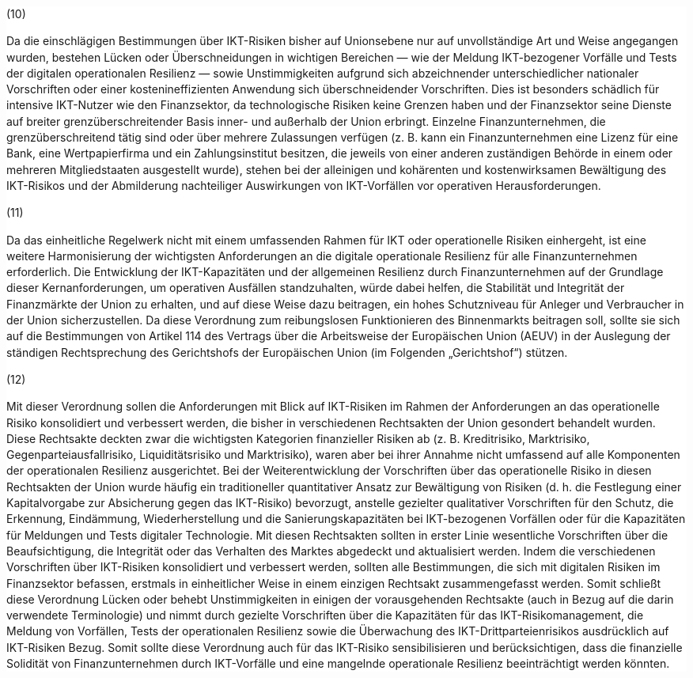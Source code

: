 

(10)

Da die einschlägigen Bestimmungen über IKT-Risiken bisher auf Unionsebene nur auf unvollständige Art und Weise angegangen wurden, bestehen Lücken oder Überschneidungen in wichtigen Bereichen — wie der Meldung IKT-bezogener Vorfälle und Tests der digitalen operationalen Resilienz — sowie Unstimmigkeiten aufgrund sich abzeichnender unterschiedlicher nationaler Vorschriften oder einer kostenineffizienten Anwendung sich überschneidender Vorschriften. Dies ist besonders schädlich für intensive IKT-Nutzer wie den Finanzsektor, da technologische Risiken keine Grenzen haben und der Finanzsektor seine Dienste auf breiter grenzüberschreitender Basis inner- und außerhalb der Union erbringt. Einzelne Finanzunternehmen, die grenzüberschreitend tätig sind oder über mehrere Zulassungen verfügen (z. B. kann ein Finanzunternehmen eine Lizenz für eine Bank, eine Wertpapierfirma und ein Zahlungsinstitut besitzen, die jeweils von einer anderen zuständigen Behörde in einem oder mehreren Mitgliedstaaten ausgestellt wurde), stehen bei der alleinigen und kohärenten und kostenwirksamen Bewältigung des IKT-Risikos und der Abmilderung nachteiliger Auswirkungen von IKT-Vorfällen vor operativen Herausforderungen.



(11)

Da das einheitliche Regelwerk nicht mit einem umfassenden Rahmen für IKT oder operationelle Risiken einhergeht, ist eine weitere Harmonisierung der wichtigsten Anforderungen an die digitale operationale Resilienz für alle Finanzunternehmen erforderlich. Die Entwicklung der IKT-Kapazitäten und der allgemeinen Resilienz durch Finanzunternehmen auf der Grundlage dieser Kernanforderungen, um operativen Ausfällen standzuhalten, würde dabei helfen, die Stabilität und Integrität der Finanzmärkte der Union zu erhalten, und auf diese Weise dazu beitragen, ein hohes Schutzniveau für Anleger und Verbraucher in der Union sicherzustellen. Da diese Verordnung zum reibungslosen Funktionieren des Binnenmarkts beitragen soll, sollte sie sich auf die Bestimmungen von Artikel 114 des Vertrags über die Arbeitsweise der Europäischen Union (AEUV) in der Auslegung der ständigen Rechtsprechung des Gerichtshofs der Europäischen Union (im Folgenden „Gerichtshof“) stützen.



(12)

Mit dieser Verordnung sollen die Anforderungen mit Blick auf IKT-Risiken im Rahmen der Anforderungen an das operationelle Risiko konsolidiert und verbessert werden, die bisher in verschiedenen Rechtsakten der Union gesondert behandelt wurden. Diese Rechtsakte deckten zwar die wichtigsten Kategorien finanzieller Risiken ab (z. B. Kreditrisiko, Marktrisiko, Gegenparteiausfallrisiko, Liquiditätsrisiko und Marktrisiko), waren aber bei ihrer Annahme nicht umfassend auf alle Komponenten der operationalen Resilienz ausgerichtet. Bei der Weiterentwicklung der Vorschriften über das operationelle Risiko in diesen Rechtsakten der Union wurde häufig ein traditioneller quantitativer Ansatz zur Bewältigung von Risiken (d. h. die Festlegung einer Kapitalvorgabe zur Absicherung gegen das IKT-Risiko) bevorzugt, anstelle gezielter qualitativer Vorschriften für den Schutz, die Erkennung, Eindämmung, Wiederherstellung und die Sanierungskapazitäten bei IKT-bezogenen Vorfällen oder für die Kapazitäten für Meldungen und Tests digitaler Technologie. Mit diesen Rechtsakten sollten in erster Linie wesentliche Vorschriften über die Beaufsichtigung, die Integrität oder das Verhalten des Marktes abgedeckt und aktualisiert werden. Indem die verschiedenen Vorschriften über IKT-Risiken konsolidiert und verbessert werden, sollten alle Bestimmungen, die sich mit digitalen Risiken im Finanzsektor befassen, erstmals in einheitlicher Weise in einem einzigen Rechtsakt zusammengefasst werden. Somit schließt diese Verordnung Lücken oder behebt Unstimmigkeiten in einigen der vorausgehenden Rechtsakte (auch in Bezug auf die darin verwendete Terminologie) und nimmt durch gezielte Vorschriften über die Kapazitäten für das IKT-Risikomanagement, die Meldung von Vorfällen, Tests der operationalen Resilienz sowie die Überwachung des IKT-Drittparteienrisikos ausdrücklich auf IKT-Risiken Bezug. Somit sollte diese Verordnung auch für das IKT-Risiko sensibilisieren und berücksichtigen, dass die finanzielle Solidität von Finanzunternehmen durch IKT-Vorfälle und eine mangelnde operationale Resilienz beeinträchtigt werden könnten.
